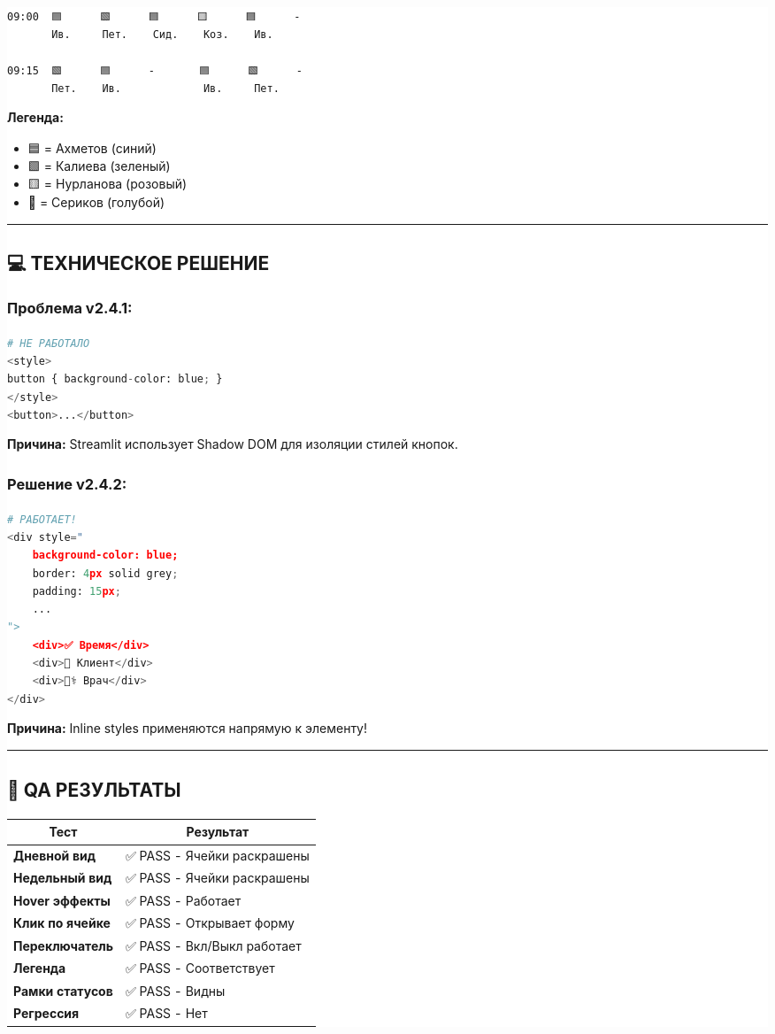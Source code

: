 ```
09:00  🟦      🟩      🟦      🟨      🟦      -
       Ив.     Пет.    Сид.    Коз.    Ив.

09:15  🟩      🟦      -       🟦      🟩      -
       Пет.    Ив.             Ив.     Пет.
```

**Легенда:**
- 🟦 = Ахметов (синий)
- 🟩 = Калиева (зеленый)
- 🟨 = Нурланова (розовый)
- 🔵 = Сериков (голубой)

---

## 💻 ТЕХНИЧЕСКОЕ РЕШЕНИЕ

### Проблема v2.4.1:
```python
# НЕ РАБОТАЛО
<style>
button { background-color: blue; }
</style>
<button>...</button>
```
**Причина:** Streamlit использует Shadow DOM для изоляции стилей кнопок.

### Решение v2.4.2:
```python
# РАБОТАЕТ!
<div style="
    background-color: blue;
    border: 4px solid grey;
    padding: 15px;
    ...
">
    <div>✅ Время</div>
    <div>👤 Клиент</div>
    <div>👨‍⚕️ Врач</div>
</div>
```
**Причина:** Inline styles применяются напрямую к элементу!

---

## 🧪 QA РЕЗУЛЬТАТЫ

| Тест | Результат |
|------|-----------|
| **Дневной вид** | ✅ PASS - Ячейки раскрашены |
| **Недельный вид** | ✅ PASS - Ячейки раскрашены |
| **Hover эффекты** | ✅ PASS - Работает |
| **Клик по ячейке** | ✅ PASS - Открывает форму |
| **Переключатель** | ✅ PASS - Вкл/Выкл работает |
| **Легенда** | ✅ PASS - Соответствует |
| **Рамки статусов** | ✅ PASS - Видны |
| **Регрессия** | ✅ PASS - Нет |
